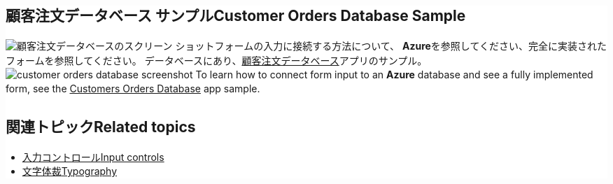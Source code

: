 ## <a name="customer-orders-database-sample"></a><span data-ttu-id="d061c-249">顧客注文データベース サンプル</span><span class="sxs-lookup"><span data-stu-id="d061c-249">Customer Orders Database Sample</span></span>
<span data-ttu-id="d061c-250">![顧客注文データベースのスクリーン ショット](images/customerorderform.png)フォームの入力に接続する方法について、 **Azure**を参照してください、完全に実装されたフォームを参照してください。 データベースにあり、[顧客注文データベース](https://github.com/Microsoft/Windows-appsample-customers-orders-database)アプリのサンプル。</span><span class="sxs-lookup"><span data-stu-id="d061c-250">![customer orders database screenshot](images/customerorderform.png) To learn how to connect form input to an **Azure** database and see a fully implemented form, see the [Customers Orders Database](https://github.com/Microsoft/Windows-appsample-customers-orders-database) app sample.</span></span>

## <a name="related-topics"></a><span data-ttu-id="d061c-251">関連トピック</span><span class="sxs-lookup"><span data-stu-id="d061c-251">Related topics</span></span>
- [<span data-ttu-id="d061c-252">入力コントロール</span><span class="sxs-lookup"><span data-stu-id="d061c-252">Input controls</span></span>](controls-and-events-intro.md)
- [<span data-ttu-id="d061c-253">文字体裁</span><span class="sxs-lookup"><span data-stu-id="d061c-253">Typography</span></span>](../style/typography.md)
